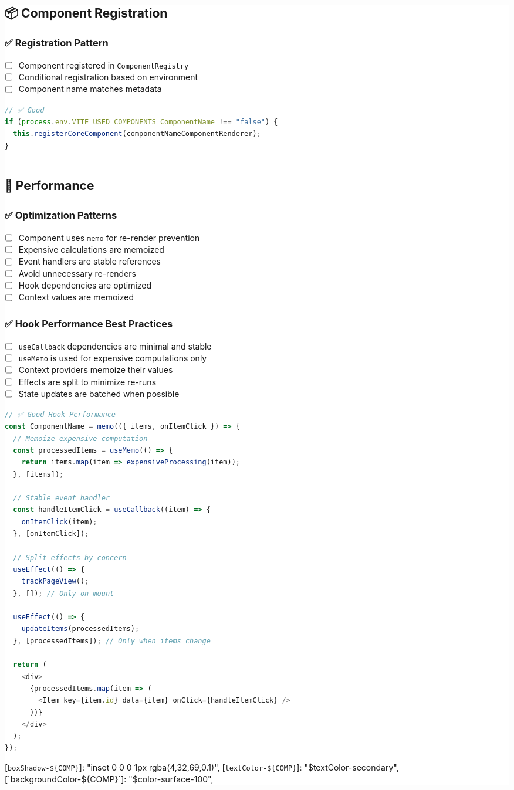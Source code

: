 ## 📦 Component Registration

### ✅ Registration Pattern
- [ ] Component registered in `ComponentRegistry`
- [ ] Conditional registration based on environment
- [ ] Component name matches metadata

```typescript
// ✅ Good
if (process.env.VITE_USED_COMPONENTS_ComponentName !== "false") {
  this.registerCoreComponent(componentNameComponentRenderer);
}
```

---

## 🚀 Performance

### ✅ Optimization Patterns
- [ ] Component uses `memo` for re-render prevention
- [ ] Expensive calculations are memoized
- [ ] Event handlers are stable references
- [ ] Avoid unnecessary re-renders
- [ ] Hook dependencies are optimized
- [ ] Context values are memoized

### ✅ Hook Performance Best Practices
- [ ] `useCallback` dependencies are minimal and stable
- [ ] `useMemo` is used for expensive computations only
- [ ] Context providers memoize their values
- [ ] Effects are split to minimize re-runs
- [ ] State updates are batched when possible

```typescript
// ✅ Good Hook Performance
const ComponentName = memo(({ items, onItemClick }) => {
  // Memoize expensive computation
  const processedItems = useMemo(() => {
    return items.map(item => expensiveProcessing(item));
  }, [items]);
  
  // Stable event handler
  const handleItemClick = useCallback((item) => {
    onItemClick(item);
  }, [onItemClick]);
  
  // Split effects by concern
  useEffect(() => {
    trackPageView();
  }, []); // Only on mount
  
  useEffect(() => {
    updateItems(processedItems);
  }, [processedItems]); // Only when items change
  
  return (
    <div>
      {processedItems.map(item => (
        <Item key={item.id} data={item} onClick={handleItemClick} />
      ))}
    </div>
  );
});
```

  [`borderRadius-${COMP}`]: "4px",
  [`boxShadow-${COMP}`]: "inset 0 0 0 1px rgba(4,32,69,0.1)",
  [`textColor-${COMP}`]: "$textColor-secondary",
  [`backgroundColor-${COMP}`]: "$color-surface-100",